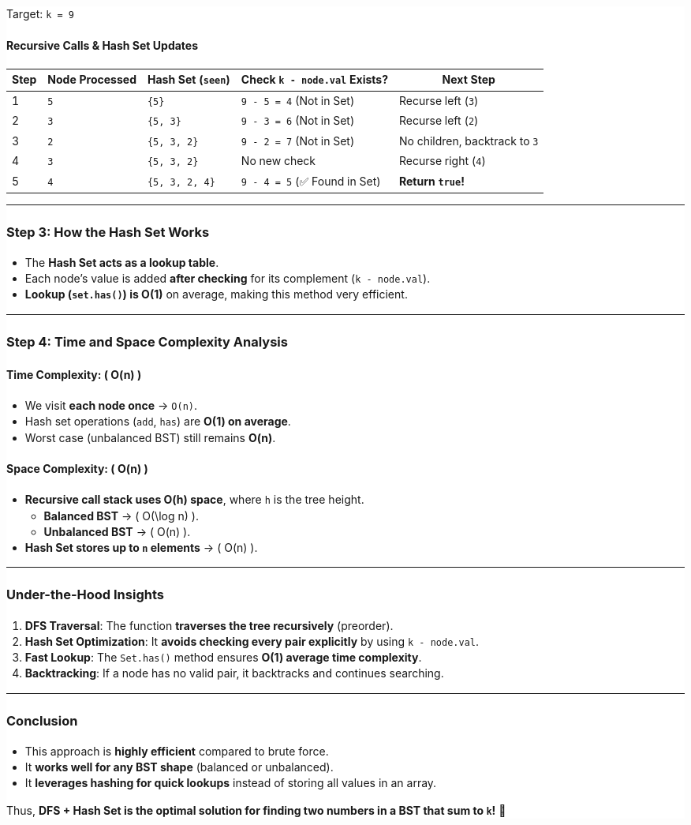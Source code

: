 Target: `k = 9`

#### **Recursive Calls & Hash Set Updates**

| **Step** | **Node Processed** | **Hash Set (`seen`)** | **Check `k - node.val` Exists?** | **Next Step**                 |
| -------- | ------------------ | --------------------- | -------------------------------- | ----------------------------- |
| 1        | `5`                | `{5}`                 | `9 - 5 = 4` (Not in Set)         | Recurse left (`3`)            |
| 2        | `3`                | `{5, 3}`              | `9 - 3 = 6` (Not in Set)         | Recurse left (`2`)            |
| 3        | `2`                | `{5, 3, 2}`           | `9 - 2 = 7` (Not in Set)         | No children, backtrack to `3` |
| 4        | `3`                | `{5, 3, 2}`           | No new check                     | Recurse right (`4`)           |
| 5        | `4`                | `{5, 3, 2, 4}`        | `9 - 4 = 5` (✅ Found in Set)    | **Return `true`!**            |

---

### **Step 3: How the Hash Set Works**

- The **Hash Set acts as a lookup table**.
- Each node’s value is added **after checking** for its complement (`k - node.val`).
- **Lookup (`set.has()`) is O(1)** on average, making this method very efficient.

---

### **Step 4: Time and Space Complexity Analysis**

#### **Time Complexity: \( O(n) \)**

- We visit **each node once** → `O(n)`.
- Hash set operations (`add`, `has`) are **O(1) on average**.
- Worst case (unbalanced BST) still remains **O(n)**.

#### **Space Complexity: \( O(n) \)**

- **Recursive call stack uses O(h) space**, where `h` is the tree height.
  - **Balanced BST** → \( O(\log n) \).
  - **Unbalanced BST** → \( O(n) \).
- **Hash Set stores up to `n` elements** → \( O(n) \).

---

### **Under-the-Hood Insights**

1. **DFS Traversal**: The function **traverses the tree recursively** (preorder).
2. **Hash Set Optimization**: It **avoids checking every pair explicitly** by using `k - node.val`.
3. **Fast Lookup**: The `Set.has()` method ensures **O(1) average time complexity**.
4. **Backtracking**: If a node has no valid pair, it backtracks and continues searching.

---

### **Conclusion**

- This approach is **highly efficient** compared to brute force.
- It **works well for any BST shape** (balanced or unbalanced).
- It **leverages hashing for quick lookups** instead of storing all values in an array.

Thus, **DFS + Hash Set is the optimal solution for finding two numbers in a BST that sum to `k`!** 🚀
